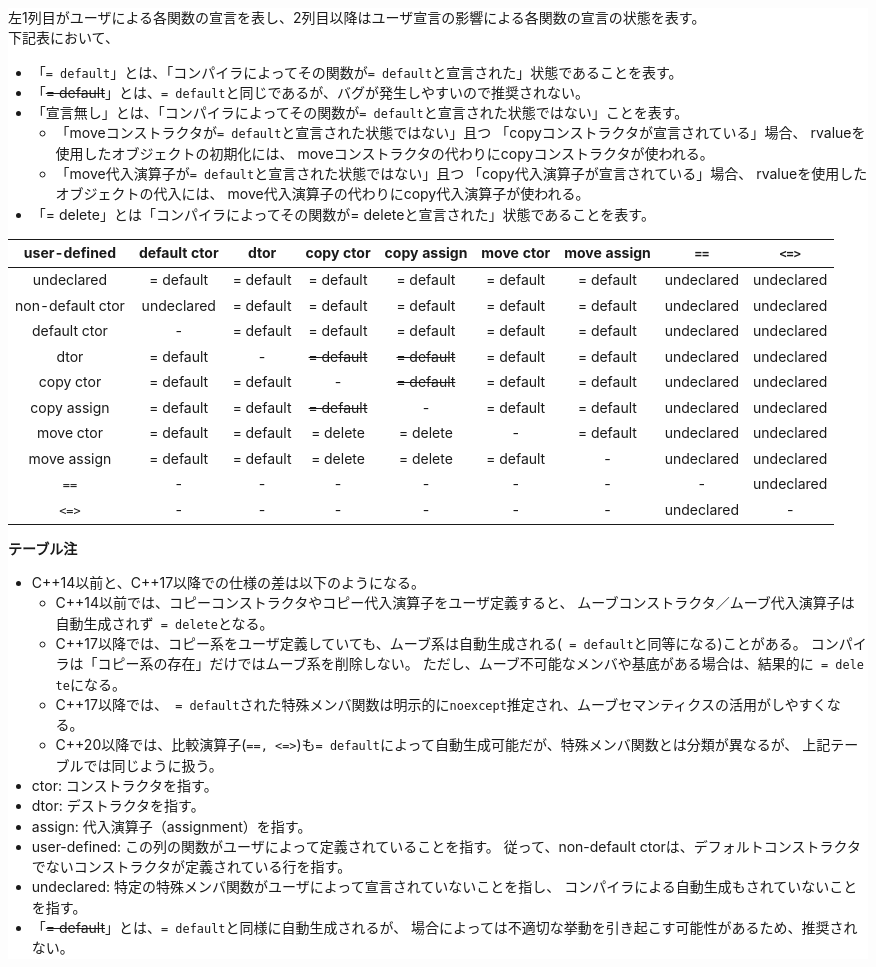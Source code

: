 左1列目がユーザによる各関数の宣言を表し、2列目以降はユーザ宣言の影響による各関数の宣言の状態を表す。  
下記表において、

* 「`= default`」とは、「コンパイラによってその関数が`= default`と宣言された」状態であることを表す。
* 「~~= default~~」とは、`= default`と同じであるが、バグが発生しやすいので推奨されない。
* 「宣言無し」とは、「コンパイラによってその関数が`= default`と宣言された状態ではない」ことを表す。
    * 「moveコンストラクタが`= default`と宣言された状態ではない」且つ
      「copyコンストラクタが宣言されている」場合、
      rvalueを使用したオブジェクトの初期化には、
      moveコンストラクタの代わりにcopyコンストラクタが使われる。
    * 「move代入演算子が`= default`と宣言された状態ではない」且つ
      「copy代入演算子が宣言されている」場合、
      rvalueを使用したオブジェクトの代入には、
      move代入演算子の代わりにcopy代入演算子が使われる。
* 「= delete」とは「コンパイラによってその関数が= deleteと宣言された」状態であることを表す。

|  user-defined  |default ctor|   dtor  |  copy ctor  | copy assign |move ctor|move assign|   `==`   |   `<=>`  |
|:--------------:|:----------:|:-------:|:-----------:|:-----------:|:-------:|:---------:|:--------:|:--------:|
|   undeclared   |  = default |= default|  = default  |  = default  |= default| = default |undeclared|undeclared|
|non-default ctor| undeclared |= default|  = default  |  = default  |= default| = default |undeclared|undeclared|
|  default ctor  |      -     |= default|  = default  |  = default  |= default| = default |undeclared|undeclared|
|      dtor      |  = default |    -    |~~= default~~|~~= default~~|= default| = default |undeclared|undeclared|
|    copy ctor   |  = default |= default|      -      |~~= default~~|= default| = default |undeclared|undeclared|
|   copy assign  |  = default |= default|~~= default~~|      -      |= default| = default |undeclared|undeclared|
|    move ctor   |  = default |= default|   = delete  |   = delete  |    -    | = default |undeclared|undeclared|
|   move assign  |  = default |= default|   = delete  |   = delete  |= default|     -     |undeclared|undeclared|
|      `==`      |      -     |    -    |      -      |      -      |    -    |     -     |     -    |undeclared|
|      `<=>`     |      -     |    -    |      -      |      -      |    -    |     -     |undeclared|     -    |


**テーブル注**  

* C++14以前と、C++17以降での仕様の差は以下のようになる。
    * C++14以前では、コピーコンストラクタやコピー代入演算子をユーザ定義すると、
      ムーブコンストラクタ／ムーブ代入演算子は自動生成されず` = delete`となる。
    * C++17以降では、コピー系をユーザ定義していても、ムーブ系は自動生成される(` = default`と同等になる)ことがある。
      コンパイラは「コピー系の存在」だけではムーブ系を削除しない。
      ただし、ムーブ不可能なメンバや基底がある場合は、結果的に` = delete`になる。
    * C++17以降では、` = default`された特殊メンバ関数は明示的に`noexcept`推定され、ムーブセマンティクスの活用がしやすくなる。
    * C++20以降では、比較演算子(`==, <=>`)も`= default`によって自動生成可能だが、特殊メンバ関数とは分類が異なるが、
      上記テーブルでは同じように扱う。
* ctor: コンストラクタを指す。
* dtor: デストラクタを指す。
* assign: 代入演算子（assignment）を指す。
* user-defined: この列の関数がユーザによって定義されていることを指す。
  従って、non-default ctorは、デフォルトコンストラクタでないコンストラクタが定義されている行を指す。
* undeclared: 特定の特殊メンバ関数がユーザによって宣言されていないことを指し、
  コンパイラによる自動生成もされていないことを指す。
* 「~~= default~~」とは、`= default`と同様に自動生成されるが、
  場合によっては不適切な挙動を引き起こす可能性があるため、推奨されない。
